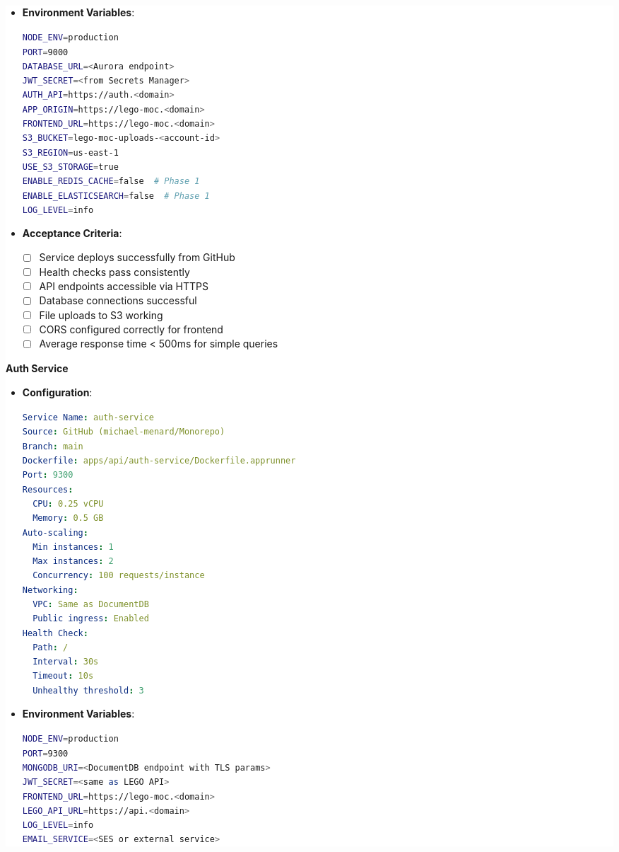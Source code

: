 - **Environment Variables**:
  ```bash
  NODE_ENV=production
  PORT=9000
  DATABASE_URL=<Aurora endpoint>
  JWT_SECRET=<from Secrets Manager>
  AUTH_API=https://auth.<domain>
  APP_ORIGIN=https://lego-moc.<domain>
  FRONTEND_URL=https://lego-moc.<domain>
  S3_BUCKET=lego-moc-uploads-<account-id>
  S3_REGION=us-east-1
  USE_S3_STORAGE=true
  ENABLE_REDIS_CACHE=false  # Phase 1
  ENABLE_ELASTICSEARCH=false  # Phase 1
  LOG_LEVEL=info
  ```

- **Acceptance Criteria**:
  - [ ] Service deploys successfully from GitHub
  - [ ] Health checks pass consistently
  - [ ] API endpoints accessible via HTTPS
  - [ ] Database connections successful
  - [ ] File uploads to S3 working
  - [ ] CORS configured correctly for frontend
  - [ ] Average response time < 500ms for simple queries

**Auth Service**
- **Configuration**:
  ```yaml
  Service Name: auth-service
  Source: GitHub (michael-menard/Monorepo)
  Branch: main
  Dockerfile: apps/api/auth-service/Dockerfile.apprunner
  Port: 9300
  Resources:
    CPU: 0.25 vCPU
    Memory: 0.5 GB
  Auto-scaling:
    Min instances: 1
    Max instances: 2
    Concurrency: 100 requests/instance
  Networking:
    VPC: Same as DocumentDB
    Public ingress: Enabled
  Health Check:
    Path: /
    Interval: 30s
    Timeout: 10s
    Unhealthy threshold: 3
  ```

- **Environment Variables**:
  ```bash
  NODE_ENV=production
  PORT=9300
  MONGODB_URI=<DocumentDB endpoint with TLS params>
  JWT_SECRET=<same as LEGO API>
  FRONTEND_URL=https://lego-moc.<domain>
  LEGO_API_URL=https://api.<domain>
  LOG_LEVEL=info
  EMAIL_SERVICE=<SES or external service>
  ```
